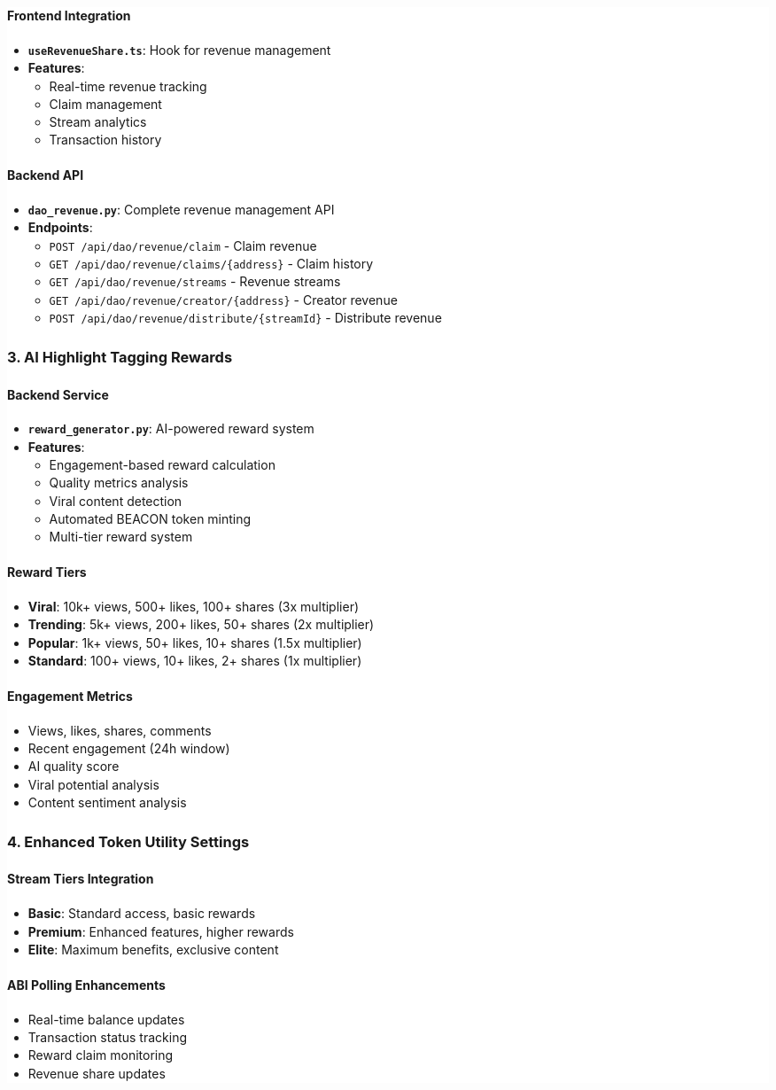 #### Frontend Integration
- **`useRevenueShare.ts`**: Hook for revenue management
- **Features**:
  - Real-time revenue tracking
  - Claim management
  - Stream analytics
  - Transaction history

#### Backend API
- **`dao_revenue.py`**: Complete revenue management API
- **Endpoints**:
  - `POST /api/dao/revenue/claim` - Claim revenue
  - `GET /api/dao/revenue/claims/{address}` - Claim history
  - `GET /api/dao/revenue/streams` - Revenue streams
  - `GET /api/dao/revenue/creator/{address}` - Creator revenue
  - `POST /api/dao/revenue/distribute/{streamId}` - Distribute revenue

### 3. AI Highlight Tagging Rewards

#### Backend Service
- **`reward_generator.py`**: AI-powered reward system
- **Features**:
  - Engagement-based reward calculation
  - Quality metrics analysis
  - Viral content detection
  - Automated BEACON token minting
  - Multi-tier reward system

#### Reward Tiers
- **Viral**: 10k+ views, 500+ likes, 100+ shares (3x multiplier)
- **Trending**: 5k+ views, 200+ likes, 50+ shares (2x multiplier)
- **Popular**: 1k+ views, 50+ likes, 10+ shares (1.5x multiplier)
- **Standard**: 100+ views, 10+ likes, 2+ shares (1x multiplier)

#### Engagement Metrics
- Views, likes, shares, comments
- Recent engagement (24h window)
- AI quality score
- Viral potential analysis
- Content sentiment analysis

### 4. Enhanced Token Utility Settings

#### Stream Tiers Integration
- **Basic**: Standard access, basic rewards
- **Premium**: Enhanced features, higher rewards
- **Elite**: Maximum benefits, exclusive content

#### ABI Polling Enhancements
- Real-time balance updates
- Transaction status tracking
- Reward claim monitoring
- Revenue share updates
